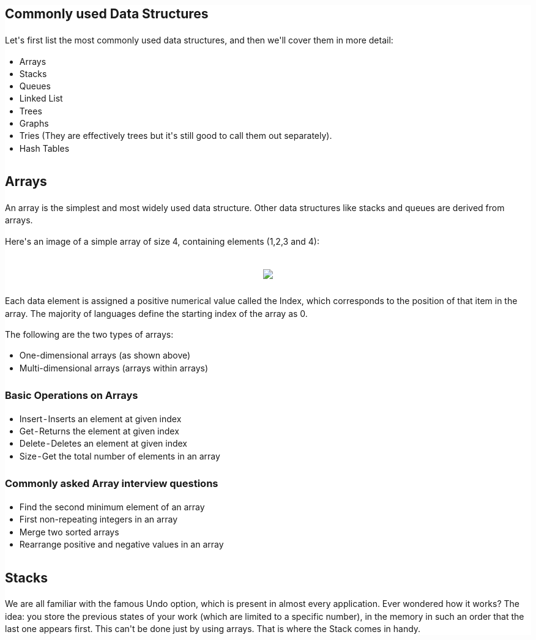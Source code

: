 ## Commonly used Data Structures

Let's first list the most commonly used data structures, and then we'll cover them in more detail:

- Arrays
- Stacks
- Queues
- Linked List
- Trees
- Graphs
- Tries (They are effectively trees but it's still good to call them out separately).
- Hash Tables

## Arrays

An array is the simplest and most widely used data structure. Other data structures like stacks and queues are derived from arrays.

Here's an image of a simple array of size 4, containing elements (1,2,3 and 4):

<h2 align="center">
  <img src="https://res.cloudinary.com/practicaldev/image/fetch/s--BoZFOixU--/c_limit%2Cf_auto%2Cfl_progressive%2Cq_auto%2Cw_880/https://thepracticaldev.s3.amazonaws.com/i/d6r1v3nie2chznvyckfa.png" width="600px" />
  <br>
</h2>

Each data element is assigned a positive numerical value called the Index, which corresponds to the position of that item in the array. The majority of languages define the starting index of the array as 0.

The following are the two types of arrays:

- One-dimensional arrays (as shown above)
- Multi-dimensional arrays (arrays within arrays)

### Basic Operations on Arrays

- Insert - Inserts an element at given index
- Get - Returns the element at given index
- Delete - Deletes an element at given index
- Size - Get the total number of elements in an array

### Commonly asked Array interview questions

- Find the second minimum element of an array
- First non-repeating integers in an array
- Merge two sorted arrays
- Rearrange positive and negative values in an array

## Stacks

We are all familiar with the famous Undo option, which is present in almost every application. Ever wondered how it works? The idea: you store the previous states of your work (which are limited to a specific number), in the memory in such an order that the last one appears first. This can't be done just by using arrays. That is where the Stack comes in handy.
